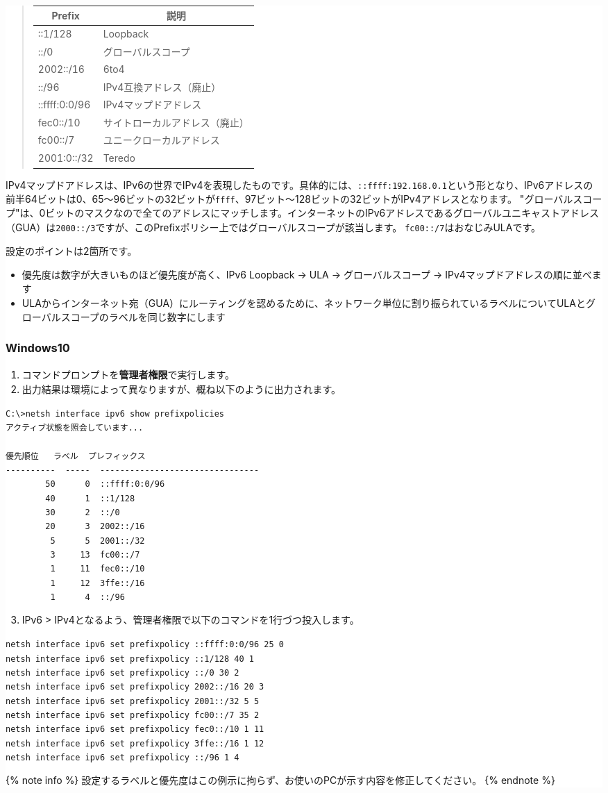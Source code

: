 >| **Prefix**    | **説明** |
>| ------------- | -------- |
>| ::1/128       | Loopback |
>| ::/0          | グローバルスコープ      |
>| 2002::/16     | 6to4        |
>| ::/96         | IPv4互換アドレス（廃止）         |
>| ::ffff:0:0/96 | IPv4マップドアドレス         |
>| fec0::/10     |サイトローカルアドレス（廃止）          |
>| fc00::/7      |ユニークローカルアドレス        |
>| 2001:0::/32   |   Teredo       |

IPv4マップドアドレスは、IPv6の世界でIPv4を表現したものです。具体的には、`::ffff:192.168.0.1`という形となり、IPv6アドレスの前半64ビットは0、65〜96ビットの32ビットが`ffff`、97ビット〜128ビットの32ビットがIPv4アドレスとなります。
"グローバルスコープ"は、0ビットのマスクなので全てのアドレスにマッチします。インターネットのIPv6アドレスであるグローバルユニキャストアドレス（GUA）は`2000::/3`ですが、このPrefixポリシー上ではグローバルスコープが該当します。
`fc00::/7`はおなじみULAです。

設定のポイントは2箇所です。
- 優先度は数字が大きいものほど優先度が高く、IPv6 Loopback → ULA → グローバルスコープ → IPv4マップドアドレスの順に並べます
- ULAからインターネット宛（GUA）にルーティングを認めるために、ネットワーク単位に割り振られているラベルについてULAとグローバルスコープのラベルを同じ数字にします

### Windows10

1. コマンドプロンプトを**管理者権限**で実行します。
2. 出力結果は環境によって異なりますが、概ね以下のように出力されます。
 ```
 C:\>netsh interface ipv6 show prefixpolicies
 アクティブ状態を照会しています...

 優先順位   ラベル  プレフィックス
 ----------  -----  --------------------------------
         50      0  ::ffff:0:0/96
         40      1  ::1/128
         30      2  ::/0
         20      3  2002::/16
          5      5  2001::/32
          3     13  fc00::/7
          1     11  fec0::/10
          1     12  3ffe::/16
          1      4  ::/96
 ```
3. IPv6 > IPv4となるよう、管理者権限で以下のコマンドを1行づつ投入します。
 ``` bind
 netsh interface ipv6 set prefixpolicy ::ffff:0:0/96 25 0
 netsh interface ipv6 set prefixpolicy ::1/128 40 1
 netsh interface ipv6 set prefixpolicy ::/0 30 2
 netsh interface ipv6 set prefixpolicy 2002::/16 20 3
 netsh interface ipv6 set prefixpolicy 2001::/32 5 5
 netsh interface ipv6 set prefixpolicy fc00::/7 35 2
 netsh interface ipv6 set prefixpolicy fec0::/10 1 11
 netsh interface ipv6 set prefixpolicy 3ffe::/16 1 12
 netsh interface ipv6 set prefixpolicy ::/96 1 4
 ```
 {% note info  %}
 設定するラベルと優先度はこの例示に拘らず、お使いのPCが示す内容を修正してください。
 {% endnote %}
